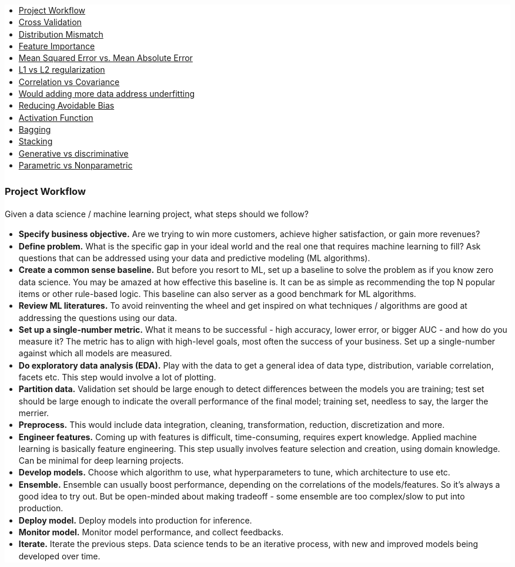 * [Project Workflow](#project-workflow)
* [Cross Validation](#cross-validation)
* [Distribution Mismatch](#distribution-mismatch)
* [Feature Importance](#feature-importance)
* [Mean Squared Error vs. Mean Absolute Error](#mean-squared-error-vs.-mean-absolute-error)
* [L1 vs L2 regularization](#l1-vs-l2-regularization)
* [Correlation vs Covariance](#correlation-vs-covariance)
* [Would adding more data address underfitting](#would-adding-more-data-address-underfitting)
* [Reducing Avoidable Bias](#reducing-avoidable-bias)
* [Activation Function](#activation-function)
* [Bagging](#bagging)
* [Stacking](#stacking)
* [Generative vs discriminative](#generative-vs-discriminative)
* [Parametric vs Nonparametric](#parametric-vs-nonparametric)

### Project Workflow

Given a data science / machine learning project, what steps should we follow?

* **Specify business objective.** Are we trying to win more customers, achieve higher satisfaction, or gain more revenues?
* **Define problem.** What is the specific gap in your ideal world and the real one that requires machine learning to fill? Ask questions that can be addressed using your data and predictive modeling (ML algorithms).
* **Create a common sense baseline.** But before you resort to ML, set up a baseline to solve the problem as if you know zero data science. You may be amazed at how effective this baseline is. It can be as simple as recommending the top N popular items or other rule-based logic. This baseline can also server as a good benchmark for ML algorithms.
* **Review ML literatures.** To avoid reinventing the wheel and get inspired on what techniques / algorithms are good at addressing the questions using our data.
* **Set up a single-number metric.** What it means to be successful - high accuracy, lower error, or bigger AUC - and how do you measure it? The metric has to align with high-level goals, most often the success of your business. Set up a single-number against which all models are measured.
* **Do exploratory data analysis (EDA).** Play with the data to get a general idea of data type, distribution, variable correlation, facets etc. This step would involve a lot of plotting.
* **Partition data.** Validation set should be large enough to detect differences between the models you are training; test set should be large enough to indicate the overall performance of the final model; training set, needless to say, the larger the merrier.
* **Preprocess.** This would include data integration, cleaning, transformation, reduction, discretization and more.
* **Engineer features.** Coming up with features is difficult, time-consuming, requires expert knowledge. Applied machine learning is basically feature engineering. This step usually involves feature selection and creation, using domain knowledge. Can be minimal for deep learning projects.
* **Develop models.** Choose which algorithm to use, what hyperparameters to tune, which architecture to use etc.
* **Ensemble.** Ensemble can usually boost performance, depending on the correlations of the models/features. So it’s always a good idea to try out. But be open-minded about making tradeoff - some ensemble are too complex/slow to put into production.
* **Deploy model.** Deploy models into production for inference.
* **Monitor model.** Monitor model performance, and collect feedbacks.
* **Iterate.** Iterate the previous steps. Data science tends to be an iterative process, with new and improved models being developed over time.
